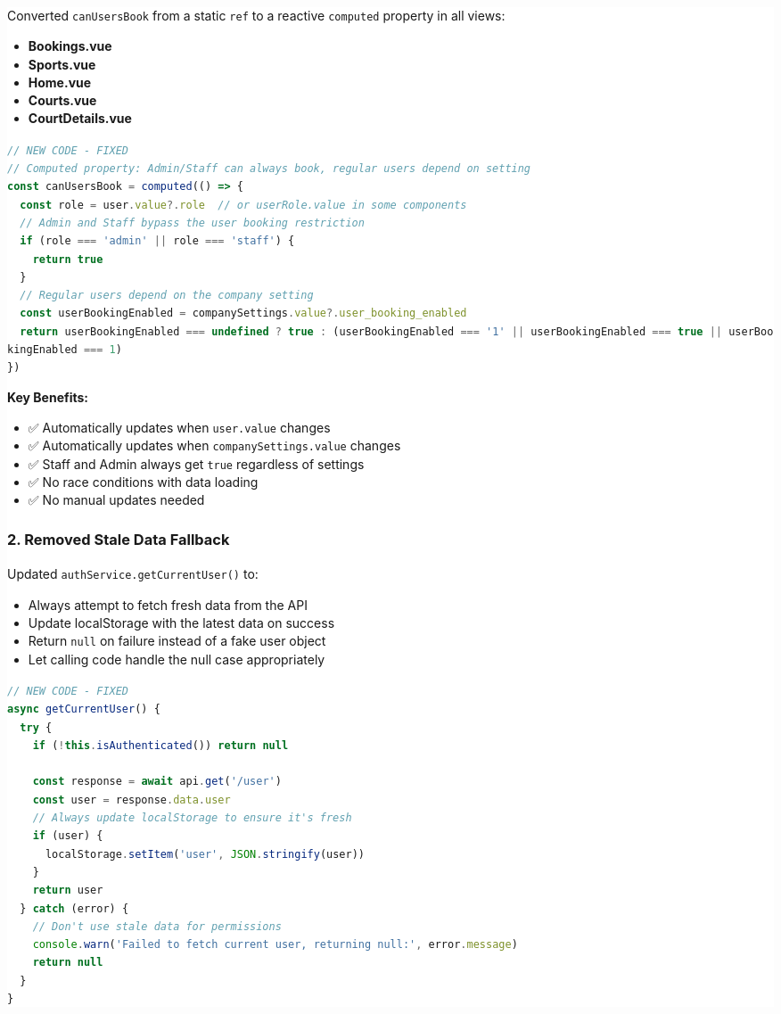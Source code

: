 Converted `canUsersBook` from a static `ref` to a reactive `computed` property in all views:
- **Bookings.vue**
- **Sports.vue**
- **Home.vue**
- **Courts.vue**
- **CourtDetails.vue**

```javascript
// NEW CODE - FIXED
// Computed property: Admin/Staff can always book, regular users depend on setting
const canUsersBook = computed(() => {
  const role = user.value?.role  // or userRole.value in some components
  // Admin and Staff bypass the user booking restriction
  if (role === 'admin' || role === 'staff') {
    return true
  }
  // Regular users depend on the company setting
  const userBookingEnabled = companySettings.value?.user_booking_enabled
  return userBookingEnabled === undefined ? true : (userBookingEnabled === '1' || userBookingEnabled === true || userBookingEnabled === 1)
})
```

**Key Benefits:**
- ✅ Automatically updates when `user.value` changes
- ✅ Automatically updates when `companySettings.value` changes
- ✅ Staff and Admin always get `true` regardless of settings
- ✅ No race conditions with data loading
- ✅ No manual updates needed

### 2. Removed Stale Data Fallback
Updated `authService.getCurrentUser()` to:
- Always attempt to fetch fresh data from the API
- Update localStorage with the latest data on success
- Return `null` on failure instead of a fake user object
- Let calling code handle the null case appropriately

```javascript
// NEW CODE - FIXED
async getCurrentUser() {
  try {
    if (!this.isAuthenticated()) return null

    const response = await api.get('/user')
    const user = response.data.user
    // Always update localStorage to ensure it's fresh
    if (user) {
      localStorage.setItem('user', JSON.stringify(user))
    }
    return user
  } catch (error) {
    // Don't use stale data for permissions
    console.warn('Failed to fetch current user, returning null:', error.message)
    return null
  }
}
```
